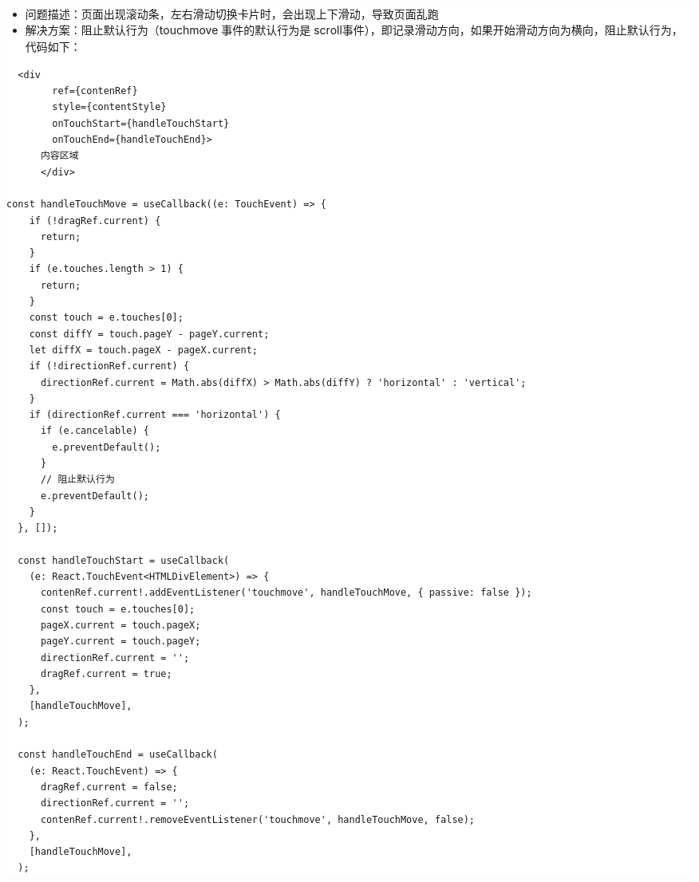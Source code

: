 - 问题描述：页面出现滚动条，左右滑动切换卡片时，会出现上下滑动，导致页面乱跑
- 解决方案：阻止默认行为（touchmove 事件的默认行为是 scroll事件），即记录滑动方向，如果开始滑动方向为横向，阻止默认行为，代码如下：

```
  <div
        ref={contenRef}
        style={contentStyle}
        onTouchStart={handleTouchStart}
        onTouchEnd={handleTouchEnd}>
      内容区域
      </div>

const handleTouchMove = useCallback((e: TouchEvent) => {
    if (!dragRef.current) {
      return;
    }
    if (e.touches.length > 1) {
      return;
    }
    const touch = e.touches[0];
    const diffY = touch.pageY - pageY.current;
    let diffX = touch.pageX - pageX.current;
    if (!directionRef.current) {
      directionRef.current = Math.abs(diffX) > Math.abs(diffY) ? 'horizontal' : 'vertical';
    }
    if (directionRef.current === 'horizontal') {
      if (e.cancelable) {
        e.preventDefault();
      }
      // 阻止默认行为
      e.preventDefault();
    }
  }, []);

  const handleTouchStart = useCallback(
    (e: React.TouchEvent<HTMLDivElement>) => {
      contenRef.current!.addEventListener('touchmove', handleTouchMove, { passive: false });
      const touch = e.touches[0];
      pageX.current = touch.pageX;
      pageY.current = touch.pageY;
      directionRef.current = '';
      dragRef.current = true;
    },
    [handleTouchMove],
  );

  const handleTouchEnd = useCallback(
    (e: React.TouchEvent) => {
      dragRef.current = false;
      directionRef.current = '';
      contenRef.current!.removeEventListener('touchmove', handleTouchMove, false);
    },
    [handleTouchMove],
  );
```
